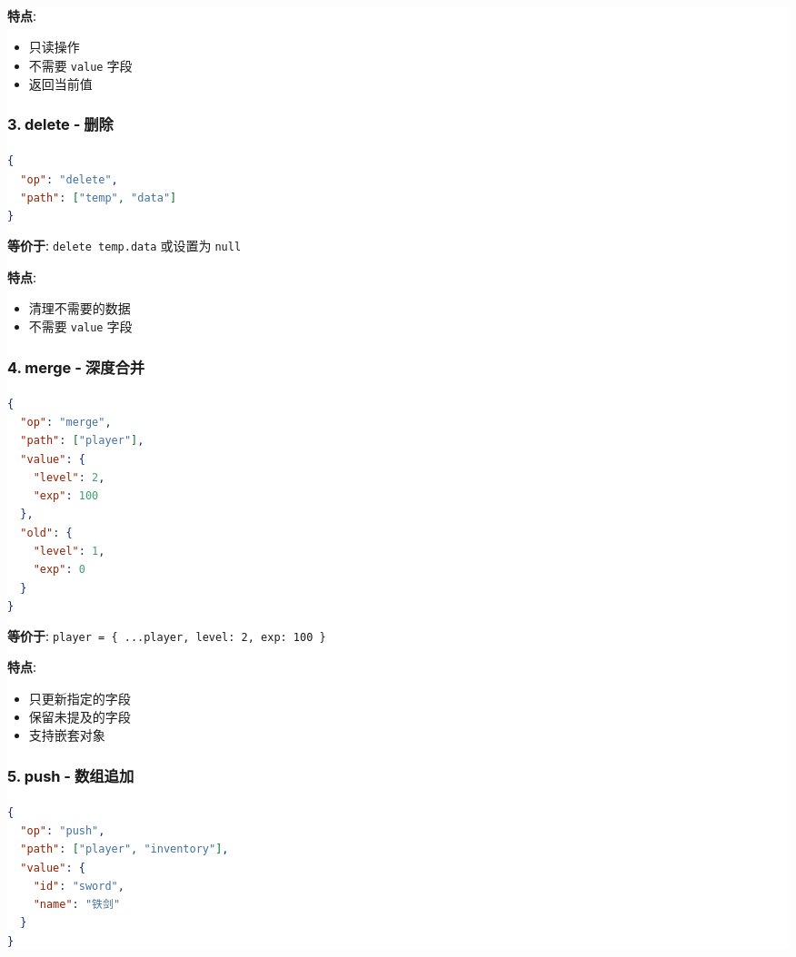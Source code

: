 **特点**:
- 只读操作
- 不需要 `value` 字段
- 返回当前值

### 3. delete - 删除

```json
{
  "op": "delete",
  "path": ["temp", "data"]
}
```

**等价于**: `delete temp.data` 或设置为 `null`

**特点**:
- 清理不需要的数据
- 不需要 `value` 字段

### 4. merge - 深度合并

```json
{
  "op": "merge",
  "path": ["player"],
  "value": {
    "level": 2,
    "exp": 100
  },
  "old": {
    "level": 1,
    "exp": 0
  }
}
```

**等价于**: `player = { ...player, level: 2, exp: 100 }`

**特点**:
- 只更新指定的字段
- 保留未提及的字段
- 支持嵌套对象

### 5. push - 数组追加

```json
{
  "op": "push",
  "path": ["player", "inventory"],
  "value": {
    "id": "sword",
    "name": "铁剑"
  }
}
```
